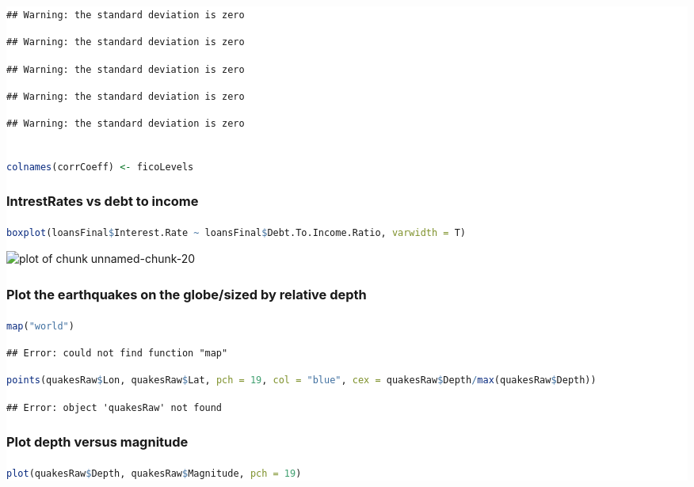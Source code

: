 ```
## Warning: the standard deviation is zero
```

```
## Warning: the standard deviation is zero
```

```
## Warning: the standard deviation is zero
```

```
## Warning: the standard deviation is zero
```

```
## Warning: the standard deviation is zero
```

```r

colnames(corrCoeff) <- ficoLevels
```


### IntrestRates vs debt to income

```r
boxplot(loansFinal$Interest.Rate ~ loansFinal$Debt.To.Income.Ratio, varwidth = T)
```

![plot of chunk unnamed-chunk-20](figure/unnamed-chunk-20.png) 




### Plot the earthquakes on the globe/sized by relative depth

```r
map("world")
```

```
## Error: could not find function "map"
```

```r
points(quakesRaw$Lon, quakesRaw$Lat, pch = 19, col = "blue", cex = quakesRaw$Depth/max(quakesRaw$Depth))
```

```
## Error: object 'quakesRaw' not found
```



### Plot depth versus magnitude

```r
plot(quakesRaw$Depth, quakesRaw$Magnitude, pch = 19)
```
